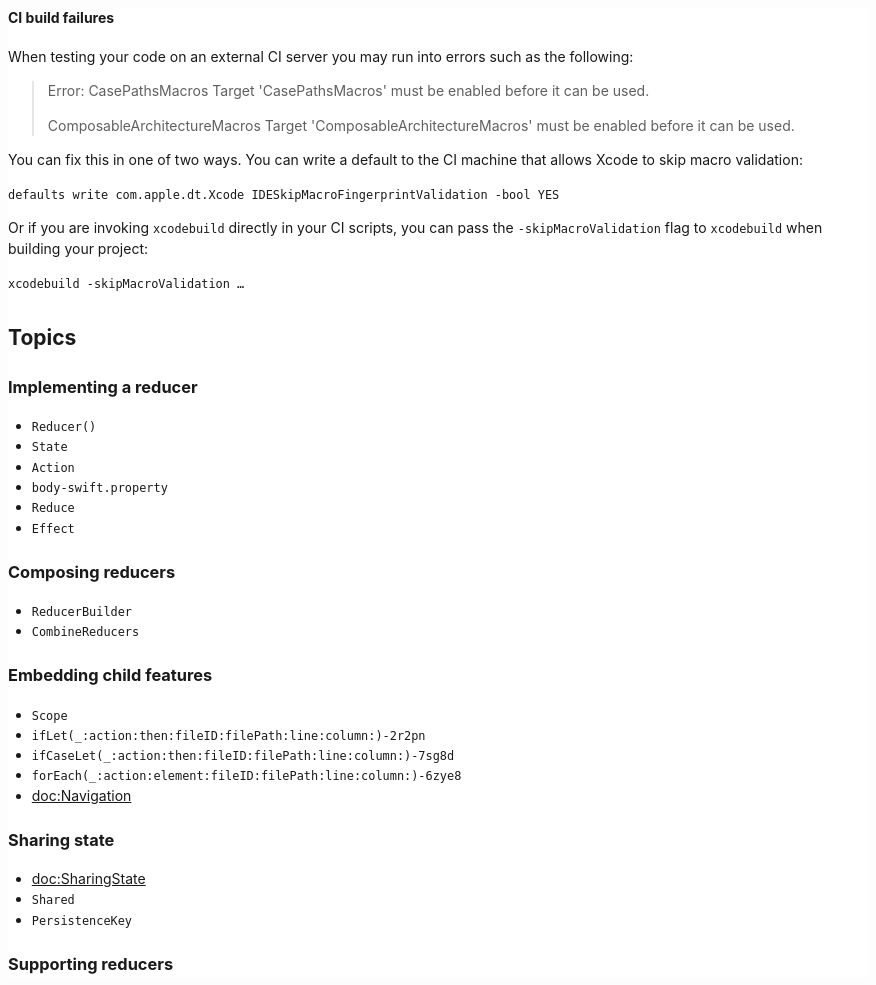 #### CI build failures

When testing your code on an external CI server you may run into errors such as the following:

> Error: CasePathsMacros Target 'CasePathsMacros' must be enabled before it can be used.
>
> ComposableArchitectureMacros Target 'ComposableArchitectureMacros' must be enabled before it can
> be used.

You can fix this in one of two ways. You can write a default to the CI machine that allows Xcode to
skip macro validation:

```shell
defaults write com.apple.dt.Xcode IDESkipMacroFingerprintValidation -bool YES
```

Or if you are invoking `xcodebuild` directly in your CI scripts, you can pass the
`-skipMacroValidation` flag to `xcodebuild` when building your project:

```shell
xcodebuild -skipMacroValidation …
```

[casepathable-docs]: https://swiftpackageindex.com/pointfreeco/swift-case-paths/main/documentation/casepaths/casepathable()
[casepaths-gh]: http://github.com/pointfreeco/swift-case-paths


## Topics

### Implementing a reducer

- ``Reducer()``
- ``State``
- ``Action``
- ``body-swift.property``
- ``Reduce``
- ``Effect``

### Composing reducers

- ``ReducerBuilder``
- ``CombineReducers``

### Embedding child features

- ``Scope``
- ``ifLet(_:action:then:fileID:filePath:line:column:)-2r2pn``
- ``ifCaseLet(_:action:then:fileID:filePath:line:column:)-7sg8d``
- ``forEach(_:action:element:fileID:filePath:line:column:)-6zye8``
- <doc:Navigation>

### Sharing state

- <doc:SharingState>
- ``Shared``
- ``PersistenceKey``

### Supporting reducers
